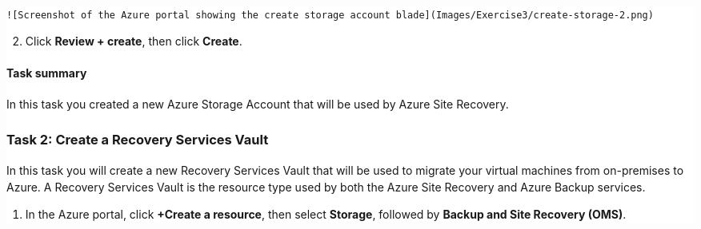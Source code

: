     ![Screenshot of the Azure portal showing the create storage account blade](Images/Exercise3/create-storage-2.png)

2. Click **Review + create**, then click **Create**.

#### Task summary 

In this task you created a new Azure Storage Account that will be used by Azure Site Recovery.

### Task 2: Create a Recovery Services Vault

In this task you will create a new Recovery Services Vault that will be used to migrate your virtual machines from on-premises to Azure. A Recovery Services Vault is the resource type used by both the Azure Site Recovery and Azure Backup services.

1. In the Azure portal, click **+Create a resource**, then select **Storage**, followed by **Backup and Site Recovery (OMS)**.
